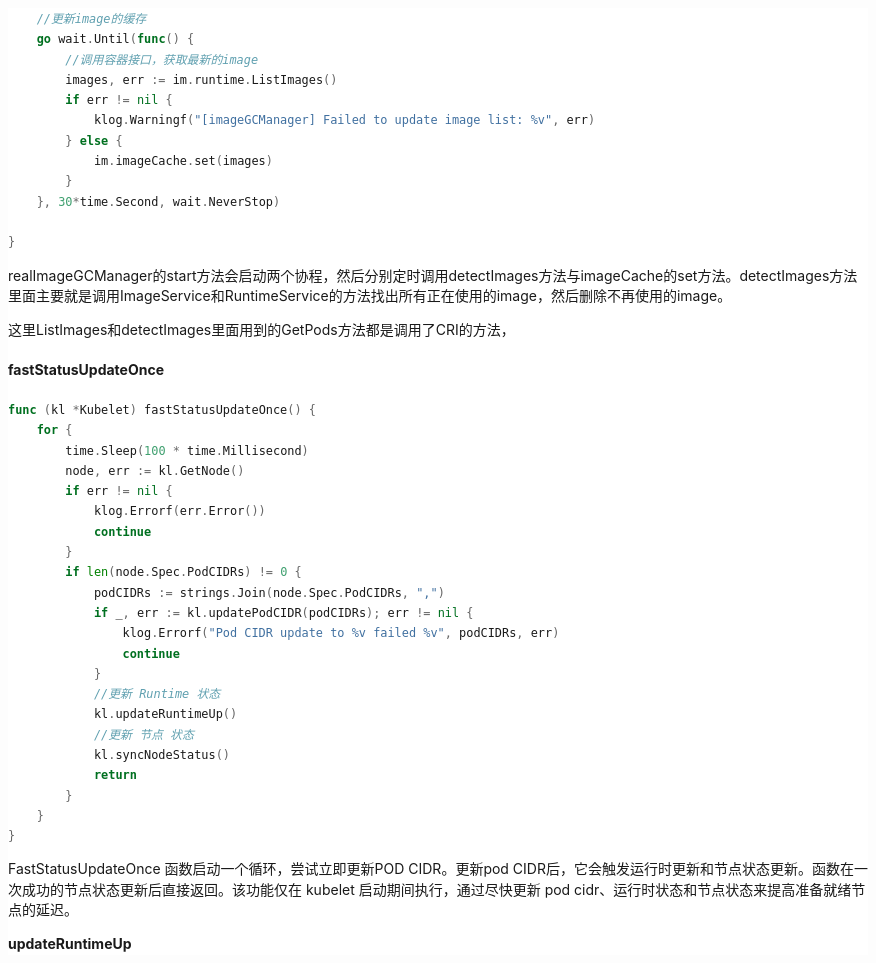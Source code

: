 ```go
	//更新image的缓存
	go wait.Until(func() {
		//调用容器接口，获取最新的image
		images, err := im.runtime.ListImages()
		if err != nil {
			klog.Warningf("[imageGCManager] Failed to update image list: %v", err)
		} else {
			im.imageCache.set(images)
		}
	}, 30*time.Second, wait.NeverStop)

}
```

realImageGCManager的start方法会启动两个协程，然后分别定时调用detectImages方法与imageCache的set方法。detectImages方法里面主要就是调用ImageService和RuntimeService的方法找出所有正在使用的image，然后删除不再使用的image。

这里ListImages和detectImages里面用到的GetPods方法都是调用了CRI的方法，



#### fastStatusUpdateOnce

```go
func (kl *Kubelet) fastStatusUpdateOnce() {
	for {
		time.Sleep(100 * time.Millisecond)
		node, err := kl.GetNode()
		if err != nil {
			klog.Errorf(err.Error())
			continue
		}
		if len(node.Spec.PodCIDRs) != 0 {
			podCIDRs := strings.Join(node.Spec.PodCIDRs, ",")
			if _, err := kl.updatePodCIDR(podCIDRs); err != nil {
				klog.Errorf("Pod CIDR update to %v failed %v", podCIDRs, err)
				continue
			}
			//更新 Runtime 状态
			kl.updateRuntimeUp()
            //更新 节点 状态
			kl.syncNodeStatus()
			return
		}
	}
}
```

 FastStatusUpdateOnce 函数启动一个循环，尝试立即更新POD CIDR。更新pod CIDR后，它会触发运行时更新和节点状态更新。函数在一次成功的节点状态更新后直接返回。该功能仅在 kubelet 启动期间执行，通过尽快更新 pod cidr、运行时状态和节点状态来提高准备就绪节点的延迟。



**updateRuntimeUp**
